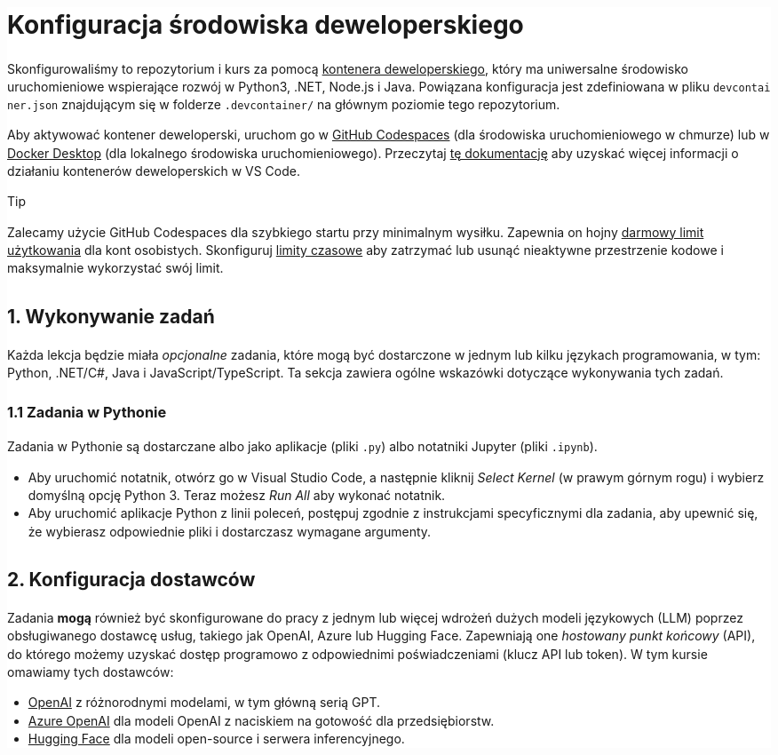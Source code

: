 
# Konfiguracja środowiska deweloperskiego

Skonfigurowaliśmy to repozytorium i kurs za pomocą [kontenera deweloperskiego](https://containers.dev?WT.mc_id=academic-105485-koreyst), który ma uniwersalne środowisko uruchomieniowe wspierające rozwój w Python3, .NET, Node.js i Java. Powiązana konfiguracja jest zdefiniowana w pliku `devcontainer.json` znajdującym się w folderze `.devcontainer/` na głównym poziomie tego repozytorium.

Aby aktywować kontener deweloperski, uruchom go w [GitHub Codespaces](https://docs.github.com/en/codespaces/overview?WT.mc_id=academic-105485-koreyst) (dla środowiska uruchomieniowego w chmurze) lub w [Docker Desktop](https://docs.docker.com/desktop/?WT.mc_id=academic-105485-koreyst) (dla lokalnego środowiska uruchomieniowego). Przeczytaj [tę dokumentację](https://code.visualstudio.com/docs/devcontainers/containers?WT.mc_id=academic-105485-koreyst) aby uzyskać więcej informacji o działaniu kontenerów deweloperskich w VS Code.

> [!TIP]  
> Zalecamy użycie GitHub Codespaces dla szybkiego startu przy minimalnym wysiłku. Zapewnia on hojny [darmowy limit użytkowania](https://docs.github.com/billing/managing-billing-for-github-codespaces/about-billing-for-github-codespaces#monthly-included-storage-and-core-hours-for-personal-accounts?WT.mc_id=academic-105485-koreyst) dla kont osobistych. Skonfiguruj [limity czasowe](https://docs.github.com/codespaces/setting-your-user-preferences/setting-your-timeout-period-for-github-codespaces?WT.mc_id=academic-105485-koreyst) aby zatrzymać lub usunąć nieaktywne przestrzenie kodowe i maksymalnie wykorzystać swój limit.

## 1. Wykonywanie zadań

Każda lekcja będzie miała _opcjonalne_ zadania, które mogą być dostarczone w jednym lub kilku językach programowania, w tym: Python, .NET/C#, Java i JavaScript/TypeScript. Ta sekcja zawiera ogólne wskazówki dotyczące wykonywania tych zadań.

### 1.1 Zadania w Pythonie

Zadania w Pythonie są dostarczane albo jako aplikacje (pliki `.py`) albo notatniki Jupyter (pliki `.ipynb`).
- Aby uruchomić notatnik, otwórz go w Visual Studio Code, a następnie kliknij _Select Kernel_ (w prawym górnym rogu) i wybierz domyślną opcję Python 3. Teraz możesz _Run All_ aby wykonać notatnik.
- Aby uruchomić aplikacje Python z linii poleceń, postępuj zgodnie z instrukcjami specyficznymi dla zadania, aby upewnić się, że wybierasz odpowiednie pliki i dostarczasz wymagane argumenty.

## 2. Konfiguracja dostawców

Zadania **mogą** również być skonfigurowane do pracy z jednym lub więcej wdrożeń dużych modeli językowych (LLM) poprzez obsługiwanego dostawcę usług, takiego jak OpenAI, Azure lub Hugging Face. Zapewniają one _hostowany punkt końcowy_ (API), do którego możemy uzyskać dostęp programowo z odpowiednimi poświadczeniami (klucz API lub token). W tym kursie omawiamy tych dostawców:

 - [OpenAI](https://platform.openai.com/docs/models?WT.mc_id=academic-105485-koreyst) z różnorodnymi modelami, w tym główną serią GPT.
 - [Azure OpenAI](https://learn.microsoft.com/azure/ai-services/openai/?WT.mc_id=academic-105485-koreyst) dla modeli OpenAI z naciskiem na gotowość dla przedsiębiorstw.
 - [Hugging Face](https://huggingface.co/docs/hub/index?WT.mc_id=academic-105485-koreyst) dla modeli open-source i serwera inferencyjnego.
